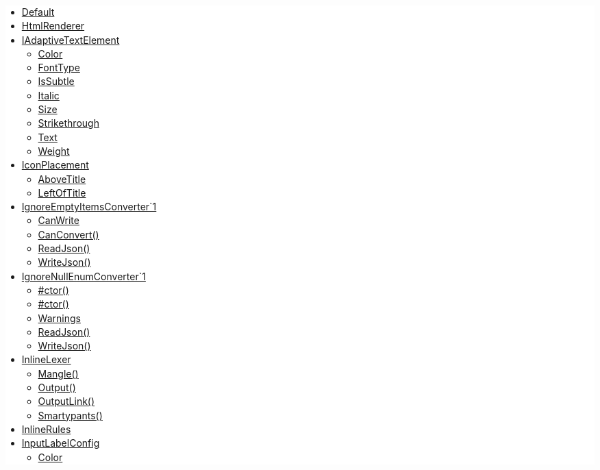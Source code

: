   - [Default](#P-AdaptiveCards-Rendering-HighlightColorConfig-Default 'AdaptiveCards.Rendering.HighlightColorConfig.Default')
- [HtmlRenderer](#T-Microsoft-MarkedNet-HtmlRenderer 'Microsoft.MarkedNet.HtmlRenderer')
- [IAdaptiveTextElement](#T-AdaptiveCards-IAdaptiveTextElement 'AdaptiveCards.IAdaptiveTextElement')
  - [Color](#P-AdaptiveCards-IAdaptiveTextElement-Color 'AdaptiveCards.IAdaptiveTextElement.Color')
  - [FontType](#P-AdaptiveCards-IAdaptiveTextElement-FontType 'AdaptiveCards.IAdaptiveTextElement.FontType')
  - [IsSubtle](#P-AdaptiveCards-IAdaptiveTextElement-IsSubtle 'AdaptiveCards.IAdaptiveTextElement.IsSubtle')
  - [Italic](#P-AdaptiveCards-IAdaptiveTextElement-Italic 'AdaptiveCards.IAdaptiveTextElement.Italic')
  - [Size](#P-AdaptiveCards-IAdaptiveTextElement-Size 'AdaptiveCards.IAdaptiveTextElement.Size')
  - [Strikethrough](#P-AdaptiveCards-IAdaptiveTextElement-Strikethrough 'AdaptiveCards.IAdaptiveTextElement.Strikethrough')
  - [Text](#P-AdaptiveCards-IAdaptiveTextElement-Text 'AdaptiveCards.IAdaptiveTextElement.Text')
  - [Weight](#P-AdaptiveCards-IAdaptiveTextElement-Weight 'AdaptiveCards.IAdaptiveTextElement.Weight')
- [IconPlacement](#T-AdaptiveCards-Rendering-IconPlacement 'AdaptiveCards.Rendering.IconPlacement')
  - [AboveTitle](#F-AdaptiveCards-Rendering-IconPlacement-AboveTitle 'AdaptiveCards.Rendering.IconPlacement.AboveTitle')
  - [LeftOfTitle](#F-AdaptiveCards-Rendering-IconPlacement-LeftOfTitle 'AdaptiveCards.Rendering.IconPlacement.LeftOfTitle')
- [IgnoreEmptyItemsConverter\`1](#T-AdaptiveCards-IgnoreEmptyItemsConverter`1 'AdaptiveCards.IgnoreEmptyItemsConverter`1')
  - [CanWrite](#P-AdaptiveCards-IgnoreEmptyItemsConverter`1-CanWrite 'AdaptiveCards.IgnoreEmptyItemsConverter`1.CanWrite')
  - [CanConvert()](#M-AdaptiveCards-IgnoreEmptyItemsConverter`1-CanConvert-System-Type- 'AdaptiveCards.IgnoreEmptyItemsConverter`1.CanConvert(System.Type)')
  - [ReadJson()](#M-AdaptiveCards-IgnoreEmptyItemsConverter`1-ReadJson-Newtonsoft-Json-JsonReader,System-Type,System-Object,Newtonsoft-Json-JsonSerializer- 'AdaptiveCards.IgnoreEmptyItemsConverter`1.ReadJson(Newtonsoft.Json.JsonReader,System.Type,System.Object,Newtonsoft.Json.JsonSerializer)')
  - [WriteJson()](#M-AdaptiveCards-IgnoreEmptyItemsConverter`1-WriteJson-Newtonsoft-Json-JsonWriter,System-Object,Newtonsoft-Json-JsonSerializer- 'AdaptiveCards.IgnoreEmptyItemsConverter`1.WriteJson(Newtonsoft.Json.JsonWriter,System.Object,Newtonsoft.Json.JsonSerializer)')
- [IgnoreNullEnumConverter\`1](#T-AdaptiveCards-IgnoreNullEnumConverter`1 'AdaptiveCards.IgnoreNullEnumConverter`1')
  - [#ctor()](#M-AdaptiveCards-IgnoreNullEnumConverter`1-#ctor 'AdaptiveCards.IgnoreNullEnumConverter`1.#ctor')
  - [#ctor()](#M-AdaptiveCards-IgnoreNullEnumConverter`1-#ctor-System-Boolean- 'AdaptiveCards.IgnoreNullEnumConverter`1.#ctor(System.Boolean)')
  - [Warnings](#P-AdaptiveCards-IgnoreNullEnumConverter`1-Warnings 'AdaptiveCards.IgnoreNullEnumConverter`1.Warnings')
  - [ReadJson()](#M-AdaptiveCards-IgnoreNullEnumConverter`1-ReadJson-Newtonsoft-Json-JsonReader,System-Type,System-Object,Newtonsoft-Json-JsonSerializer- 'AdaptiveCards.IgnoreNullEnumConverter`1.ReadJson(Newtonsoft.Json.JsonReader,System.Type,System.Object,Newtonsoft.Json.JsonSerializer)')
  - [WriteJson()](#M-AdaptiveCards-IgnoreNullEnumConverter`1-WriteJson-Newtonsoft-Json-JsonWriter,System-Object,Newtonsoft-Json-JsonSerializer- 'AdaptiveCards.IgnoreNullEnumConverter`1.WriteJson(Newtonsoft.Json.JsonWriter,System.Object,Newtonsoft.Json.JsonSerializer)')
- [InlineLexer](#T-Microsoft-MarkedNet-InlineLexer 'Microsoft.MarkedNet.InlineLexer')
  - [Mangle()](#M-Microsoft-MarkedNet-InlineLexer-Mangle-System-String- 'Microsoft.MarkedNet.InlineLexer.Mangle(System.String)')
  - [Output()](#M-Microsoft-MarkedNet-InlineLexer-Output-System-String- 'Microsoft.MarkedNet.InlineLexer.Output(System.String)')
  - [OutputLink()](#M-Microsoft-MarkedNet-InlineLexer-OutputLink-System-Collections-Generic-IList{System-String},Microsoft-MarkedNet-LinkObj- 'Microsoft.MarkedNet.InlineLexer.OutputLink(System.Collections.Generic.IList{System.String},Microsoft.MarkedNet.LinkObj)')
  - [Smartypants()](#M-Microsoft-MarkedNet-InlineLexer-Smartypants-System-String- 'Microsoft.MarkedNet.InlineLexer.Smartypants(System.String)')
- [InlineRules](#T-Microsoft-MarkedNet-InlineRules 'Microsoft.MarkedNet.InlineRules')
- [InputLabelConfig](#T-AdaptiveCards-Rendering-InputLabelConfig 'AdaptiveCards.Rendering.InputLabelConfig')
  - [Color](#P-AdaptiveCards-Rendering-InputLabelConfig-Color 'AdaptiveCards.Rendering.InputLabelConfig.Color')